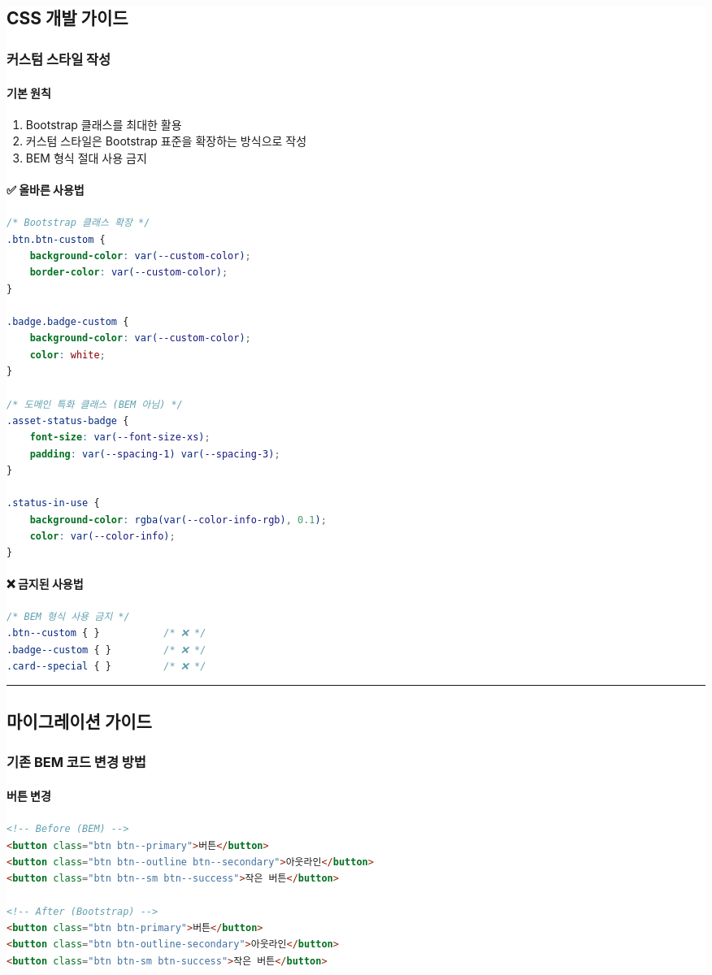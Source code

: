 
## CSS 개발 가이드

### 커스텀 스타일 작성

#### 기본 원칙
1. Bootstrap 클래스를 최대한 활용
2. 커스텀 스타일은 Bootstrap 표준을 확장하는 방식으로 작성
3. BEM 형식 절대 사용 금지

#### ✅ 올바른 사용법
```css
/* Bootstrap 클래스 확장 */
.btn.btn-custom {
    background-color: var(--custom-color);
    border-color: var(--custom-color);
}

.badge.badge-custom {
    background-color: var(--custom-color);
    color: white;
}

/* 도메인 특화 클래스 (BEM 아님) */
.asset-status-badge {
    font-size: var(--font-size-xs);
    padding: var(--spacing-1) var(--spacing-3);
}

.status-in-use {
    background-color: rgba(var(--color-info-rgb), 0.1);
    color: var(--color-info);
}
```

#### ❌ 금지된 사용법
```css
/* BEM 형식 사용 금지 */
.btn--custom { }           /* ❌ */
.badge--custom { }         /* ❌ */
.card--special { }         /* ❌ */
```

---

## 마이그레이션 가이드

### 기존 BEM 코드 변경 방법

#### 버튼 변경
```html
<!-- Before (BEM) -->
<button class="btn btn--primary">버튼</button>
<button class="btn btn--outline btn--secondary">아웃라인</button>
<button class="btn btn--sm btn--success">작은 버튼</button>

<!-- After (Bootstrap) -->
<button class="btn btn-primary">버튼</button>
<button class="btn btn-outline-secondary">아웃라인</button>
<button class="btn btn-sm btn-success">작은 버튼</button>
```
